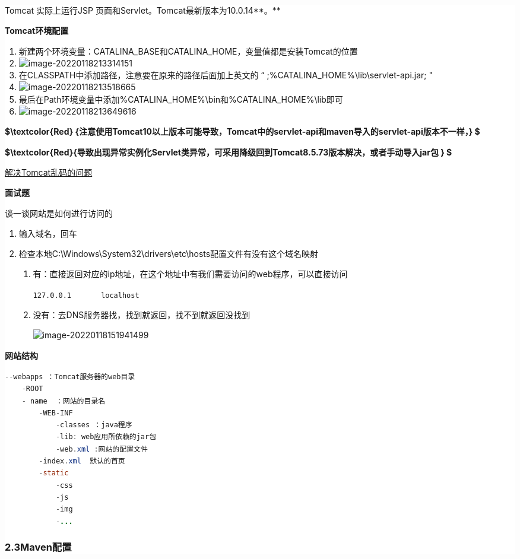 Tomcat 实际上运行JSP 页面和Servlet。Tomcat最新版本为10.0.14**。**

**Tomcat环境配置**

1. 新建两个环境变量：CATALINA_BASE和CATALINA_HOME，变量值都是安装Tomcat的位置
2. ![image-20220118213314151](D:\code\MarkdownTypora\notes\image-20220118213314151.png)
3. 在CLASSPATH中添加路径，注意要在原来的路径后面加上英文的 “  ;%CATALINA_HOME%\lib\servlet-api.jar;   "
4. ![image-20220118213518665](D:\code\MarkdownTypora\notes\image-20220118213518665.png)
5. 最后在Path环境变量中添加%CATALINA_HOME%\bin和%CATALINA_HOME%\lib即可
6. ![image-20220118213649616](D:\code\MarkdownTypora\notes\image-20220118213649616.png)







**$\textcolor{Red} {注意使用Tomcat10以上版本可能导致，Tomcat中的servlet-api和maven导入的servlet-api版本不一样，} $**

**$\textcolor{Red}{导致出现异常实例化Servlet类异常，可采用降级回到Tomcat8.5.73版本解决，或者手动导入jar包 } $**

[解决Tomcat乱码的问题](https://blog.csdn.net/amingccc/article/details/86503180)

**面试题**

谈一谈网站是如何进行访问的

1. 输入域名，回车

2. 检查本地C:\Windows\System32\drivers\etc\hosts配置文件有没有这个域名映射

   1. 有：直接返回对应的ip地址，在这个地址中有我们需要访问的web程序，可以直接访问

      ~~~xml
      127.0.0.1       localhost
      ~~~

   2. 没有：去DNS服务器找，找到就返回，找不到就返回没找到

      ![image-20220118151941499](D:\code\MarkdownTypora\notes\image-20220118151941499.png)

**网站结构**

~~~java
--webapps ：Tomcat服务器的web目录
    -ROOT
    - name  ：网站的目录名
    	-WEB-INF
    		-classes ：java程序
    		-lib: web应用所依赖的jar包
            -web.xml :网站的配置文件
        -index.xml  默认的首页
        -static
            -css
            -js
            -img  
            -...
~~~

### 2.3Maven配置
